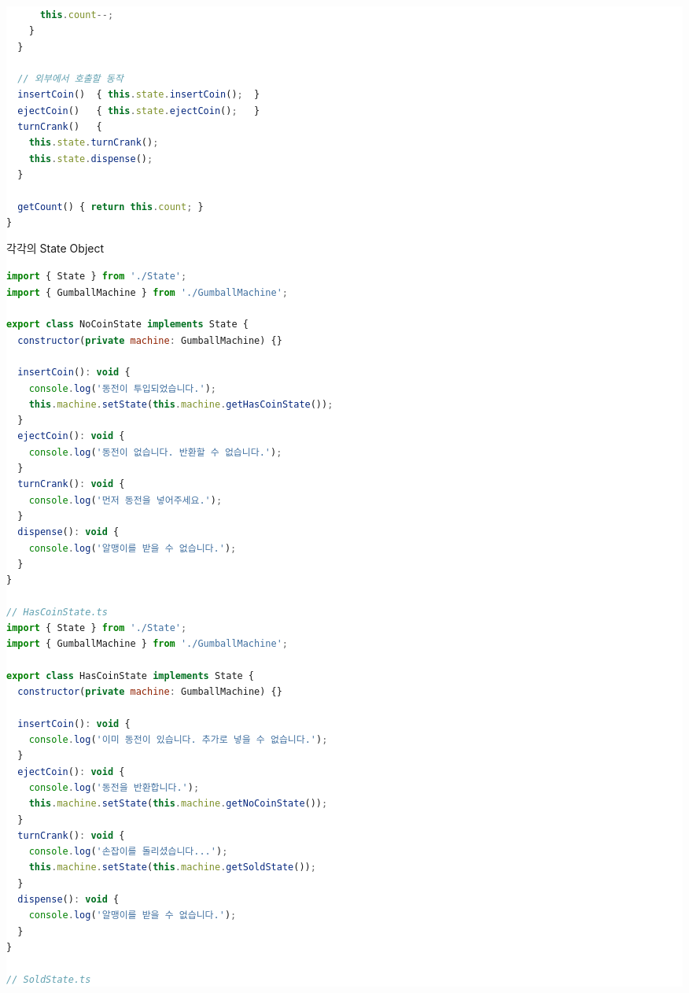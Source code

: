 ```jsx
      this.count--;
    }
  }

  // 외부에서 호출할 동작
  insertCoin()  { this.state.insertCoin();  }
  ejectCoin()   { this.state.ejectCoin();   }
  turnCrank()   {
    this.state.turnCrank();
    this.state.dispense();
  }

  getCount() { return this.count; }
}
```

각각의 State Object

```jsx
import { State } from './State';
import { GumballMachine } from './GumballMachine';

export class NoCoinState implements State {
  constructor(private machine: GumballMachine) {}

  insertCoin(): void {
    console.log('동전이 투입되었습니다.');
    this.machine.setState(this.machine.getHasCoinState());
  }
  ejectCoin(): void {
    console.log('동전이 없습니다. 반환할 수 없습니다.');
  }
  turnCrank(): void {
    console.log('먼저 동전을 넣어주세요.');
  }
  dispense(): void {
    console.log('알맹이를 받을 수 없습니다.');
  }
}

// HasCoinState.ts
import { State } from './State';
import { GumballMachine } from './GumballMachine';

export class HasCoinState implements State {
  constructor(private machine: GumballMachine) {}

  insertCoin(): void {
    console.log('이미 동전이 있습니다. 추가로 넣을 수 없습니다.');
  }
  ejectCoin(): void {
    console.log('동전을 반환합니다.');
    this.machine.setState(this.machine.getNoCoinState());
  }
  turnCrank(): void {
    console.log('손잡이를 돌리셨습니다...');
    this.machine.setState(this.machine.getSoldState());
  }
  dispense(): void {
    console.log('알맹이를 받을 수 없습니다.');
  }
}

// SoldState.ts
```